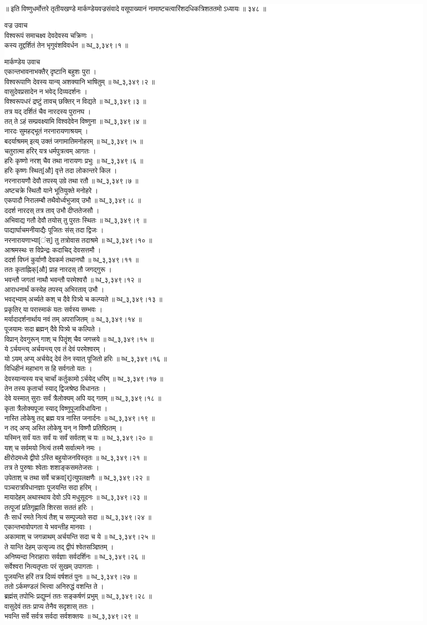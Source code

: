 ॥ इति विष्णुधर्मोत्तरे तृतीयखण्डे मार्कण्डेयवज्रसंवादे वसूपाख्यानं नामाष्टचत्वारिंशदधिकत्रिशततमो ऽध्यायः ॥ ३४८ ॥  
  
  
वज्र उवाच  
विश्वरूपं समाचक्ष्व देवदेवस्य चक्रिणः  ।  
कस्य तूद्दर्शितं तेन भृगुवंशविवर्धन  ॥ व्ध_३,३४९।१ ॥  
  
मार्कण्डेय उवाच  
एकान्तभावनाभक्तैर् दृष्टानि बहुशः पुरा  ।  
विश्वरूपाणि देवस्य यान्य् अशक्यानि भाषितुम्  ॥ व्ध_३,३४९।२ ॥  
वासुदेवप्रसादेन न भवेद् दिव्यदर्शनः  ।  
विश्वरूपधरं द्रष्टुं तावच् छक्तिर् न विद्यते  ॥ व्ध_३,३४९।३ ॥  
तत्र यद् दर्शितं चैव नारदस्य पुरानघ  ।  
तत् ते ऽहं सम्प्रवक्ष्यामि विश्वदेवेन विष्णुना  ॥ व्ध_३,३४९।४ ॥  
नारदः सुमहद्भूतं नरनारायणाश्रयम्  ।  
बदर्याश्रमम् इत्य् उक्तं जगामातिमनोहरम्  ॥ व्ध_३,३४९।५ ॥  
चतुरात्मा हरिर् यत्र धर्मपुत्रत्वम् आगतः  ।  
हरिः कृष्णो नरश् चैव तथा नारायणः प्रभुः  ॥ व्ध_३,३४९।६ ॥  
हरिः कृष्णः स्थित्[औ] वृत्ते तदा लोकान्तरे किल  ।  
नरनारायणौ देवौ तपस्य् उग्रे तथा रतौ  ॥ व्ध_३,३४९।७ ॥  
अष्टचक्रे स्थितौ याने भूतियुक्ते मनोहरे  ।  
एकपादौ निरालम्बौ तथैवोर्ध्वभुजाव् उभौ  ॥ व्ध_३,३४९।८ ॥  
ददर्श नारदस् तत्र ताव् उभौ दीप्ततेजसौ  ।  
अभिवाद्य गतौ देवौ तयोस् तु पुरतः स्थितः  ॥ व्ध_३,३४९।९ ॥  
पाद्यार्घाचमनीयाद्यैः पूजितः संस् तदा द्विजः  ।  
नरनारायणाभ्या[ंस्] तु तत्रोवास तदाश्रमे  ॥ व्ध_३,३४९।१० ॥  
आश्रमस्थः स विप्रेन्द्रः कदाचिद् देवसत्तमौ  ।  
ददर्श विघ्नं कुर्वाणौ देवकर्म तथानघौ  ॥ व्ध_३,३४९।११ ॥  
ततः कृताह्निक्[औ] प्राह नारदस् तौ जगद्गुरू  ।  
भवन्तौ जगतां नाथौ भवन्तौ परमेश्वरौ  ॥ व्ध_३,३४९।१२ ॥  
आराधनार्थं कस्येह तपस्य् अभिरताव् उभौ  ।  
भवद्भ्याम् अर्च्यते कश् च दैवे पित्र्ये च कल्प्यते  ॥ व्ध_३,३४९।१३ ॥  
प्रकृतिर् या परास्माकं यतः सर्वस्य सम्भवः  ।  
मर्यादादर्शनार्थाय नवं तम् अपराजितम्  ॥ व्ध_३,३४९।१४ ॥  
पूजयामः सदा ब्रह्मन् दैवे पित्र्ये च कल्पिते  ।  
विप्रान् देवगुरून् गाश् च पितॄंश् चैव जगत्त्रये  ॥ व्ध_३,३४९।१५ ॥  
ये ऽर्चयन्त्य् अर्चयन्त्य् एव तं देवं परमेश्वरम्  ।  
यो ऽयम् अप्य् अर्चयेद् देवं तेन स्यात् पूजितो हरिः  ॥ व्ध_३,३४९।१६ ॥  
विधिहीनं महाभाग स हि सर्वगतो यतः  ।  
देवस्यान्यस्य यच् चार्चां कर्तुकामो ऽर्चयेद् धरिम्  ॥ व्ध_३,३४९।१७ ॥  
तेन तस्य कृतार्चा स्याद् द्विजश्रेष्ठ विधानतः  ।  
देवे यस्मात् सुराः सर्वं त्रैलोक्यम् अपि यद् गतम्  ॥ व्ध_३,३४९।१८ ॥  
कृता त्रैलोक्यपूजा स्याद् विष्णुपूजाविधायिना  ।  
नास्ति लोकेषु तद् ब्रह्म यत्र नास्ति जनार्दनः  ॥ व्ध_३,३४९।१९ ॥  
न तद् अप्य् अस्ति लोकेषु यन् न विष्णौ प्रतिष्ठितम्  ।  
यस्मिन् सर्वं यतः सर्वं यः सर्वं सर्वतश् च यः  ॥ व्ध_३,३४९।२० ॥  
यश् च सर्वमयो नित्यं तस्मै सर्वात्मने नमः  ।  
क्षीरोदमध्ये द्वीपो ऽस्ति बहुयोजनविस्तृतः  ॥ व्ध_३,३४९।२१ ॥  
तत्र ते पुरुषाः श्वेताः शशाङ्कसमतेजसः  ।  
उपेताश् च तथा सर्वे चक्रव[र्]त्युपलक्षणैः  ॥ व्ध_३,३४९।२२ ॥  
पञ्चरात्रविधानज्ञाः पूजयन्ति सदा हरिम्  ।  
मायादेहम् अथास्थाय देवो ऽपि मधुसूदनः  ॥ व्ध_३,३४९।२३ ॥  
तत्पूजां प्रतिगृह्णाति शिरसा सततं हरिः  ।  
तैः सार्धं रमते नित्यं तैश् च सम्पूज्यते सदा  ॥ व्ध_३,३४९।२४ ॥  
एकान्तभावोपगता ये भवन्तीह मानवाः  ।  
अकामाश् च जगन्नाथम् अर्चयन्ति सदा च ये  ॥ व्ध_३,३४९।२५ ॥  
ते यान्ति देहम् उत्सृज्य तद् द्वीपं श्वेतसञ्ज्ञितम्  ।  
अनिष्यन्दा निराहाराः सर्वज्ञाः सर्वदर्शिनः  ॥ व्ध_३,३४९।२६ ॥  
सर्वेश्वरा नित्यतृप्ताः परं सुखम् उपागताः  ।  
पूजयन्ति हरिं तत्र दिव्यं वर्षशतं पुनः  ॥ व्ध_३,३४९।२७ ॥  
ततो ऽर्कमण्डलं भित्त्वा अनिरुद्धं वशन्ति ते  ।  
ब्रह्मंस् तपोभिः प्रद्युम्नं ततः सङ्कर्षणं प्रभुम्  ॥ व्ध_३,३४९।२८ ॥  
वासुदेवं ततः प्राप्य तेनैव सदृशास् ततः  ।  
भवन्ति सर्वे सर्वत्र सर्वदा सर्वशक्तयः  ॥ व्ध_३,३४९।२९ ॥  